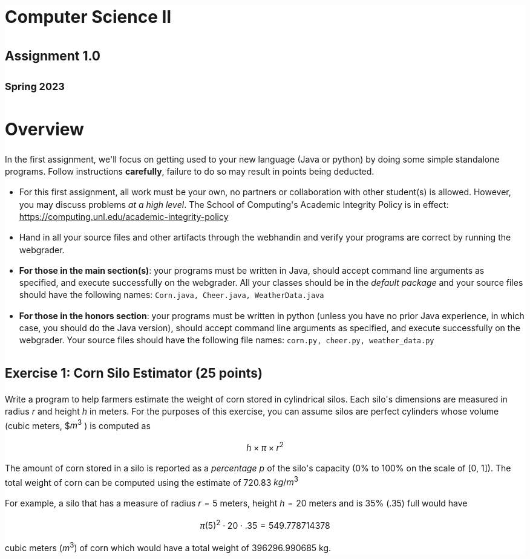 # Computer Science II
## Assignment 1.0
### Spring 2023

# Overview

In the first assignment, we'll focus on getting used to your new language
(Java or python) by doing some simple standalone programs.  Follow
instructions **carefully**, failure to do so may result in
points being deducted.  

* For this first assignment, all work must be your own, no partners or
  collaboration with other student(s) is allowed.  However, you may
  discuss problems *at a high level*.  The School of Computing's
  Academic Integrity Policy is in effect: <https://computing.unl.edu/academic-integrity-policy>

* Hand in all your source files and other artifacts through the webhandin
  and verify your programs are correct by running the webgrader.  

* **For those in the main section(s)**: your programs must be
  written in Java, should accept command line arguments as specified,
  and execute successfully on the webgrader.  All your classes should
  be in the *default package* and your source files should have the
  following names: `Corn.java, Cheer.java, WeatherData.java`

* **For those in the honors section**: your programs must be written
  in python (unless you have no prior Java experience, in which case,
  you should do the Java version), should accept command line arguments
  as specified, and execute successfully on the webgrader.  Your source
  files should have the following file names: `corn.py, cheer.py, weather_data.py`

## Exercise 1: Corn Silo Estimator (25 points)

Write a program to help farmers estimate the weight of corn stored
in cylindrical silos.  Each silo's dimensions are measured in radius $r$ and
height $h$ in meters.  For the purposes of this exercise, you can assume silos
are perfect cylinders whose volume (cubic meters, $$m^3$ ) is computed as

$$h \times \pi \times r^2$$

The amount of corn stored in a silo is reported as a *percentage* $p$ of the
silo's capacity (0% to 100% on the scale of [0, 1]).  The total weight of corn
can be computed using the estimate of 720.83 $kg/m^3$

For example, a silo that has a measure of radius $r = 5$ meters, height
$h = 20$ meters and is 35% (.35) full would have

$$\pi (5)^2 \cdot 20 \cdot .35 = 549.778714378$$

cubic meters ($m^3$) of corn which would have a total weight of
$396296.990685$ kg.
